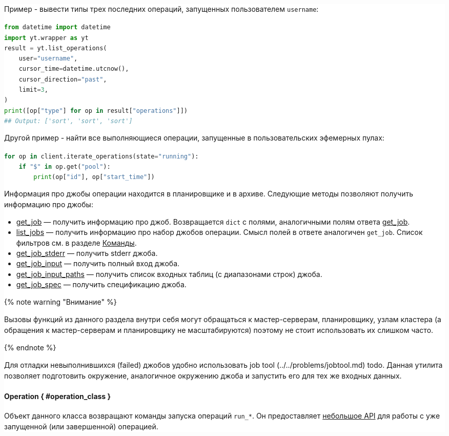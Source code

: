 Пример - вывести типы трех последних операций, запущенных пользователем `username`:
```python
from datetime import datetime
import yt.wrapper as yt
result = yt.list_operations(
    user="username",
    cursor_time=datetime.utcnow(),
    cursor_direction="past",
    limit=3,
)
print([op["type"] for op in result["operations"]])
## Output: ['sort', 'sort', 'sort']
```

Другой пример - найти все выполняющиеся операции, запущенные в пользовательских эфемерных пулах:
```python
for op in client.iterate_operations(state="running"):
    if "$" in op.get("pool"):
        print(op["id"], op["start_time"])
```

Информация про джобы операции находится в планировщике и в архиве. Следующие методы позволяют получить информацию про джобы:
- [get_job](https://pydoc.ytsaurus.tech/yt.wrapper.html#yt.wrapper.operation_commands.get_job) — получить информацию про джоб. Возвращается `dict` с полями, аналогичными полям ответа [get_job](../../../api/commands.md#get_job).
- [list_jobs](https://pydoc.ytsaurus.tech/yt.wrapper.html#yt.wrapper.operation_commands.list_jobs) — получить информацию про набор джобов операции. Смысл полей в ответе аналогичен `get_job`. Список фильтров см. в разделе [Команды](../../../api/commands.md#list_jobs).
- [get_job_stderr](https://pydoc.ytsaurus.tech/yt.wrapper.html#yt.wrapper.operation_commands.get_job_stderr) — получить stderr джоба.
- [get_job_input](https://pydoc.ytsaurus.tech/yt.wrapper.html#yt.wrapper.operation_commands.get_job_input) — получить полный вход джоба.
- [get_job_input_paths](https://pydoc.ytsaurus.tech/yt.wrapper.html#yt.wrapper.operation_commands.get_job_input_paths) — получить список входных таблиц (с диапазонами строк) джоба.
- [get_job_spec](https://pydoc.ytsaurus.tech/yt.wrapper.html#yt.wrapper.client_impl.YtClient.get_job_spec) — получить спецификацию джоба.


{% note warning "Внимание" %}

Вызовы функций из данного раздела внутри себя могут обращаться к мастер-серверам, планировщику, узлам кластера (а обращения к мастер-серверам и планировщику не масштабируются) поэтому не стоит использовать их слишком часто.

{% endnote %}

Для отладки невыполнившихся (failed) джобов удобно использовать job tool (../../problems/jobtool.md) todo. Данная утилита позволяет подготовить окружение, аналогичное окружению джоба и запустить его для тех же входных данных.

#### Operation { #operation_class }

Объект данного класса возвращают команды запуска операций `run_*`. Он предоставляет [небольшое API](https://pydoc.ytsaurus.tech/yt.wrapper.html#yt.wrapper.operation_commands.Operation) для работы с уже запущенной (или завершенной) операцией.
